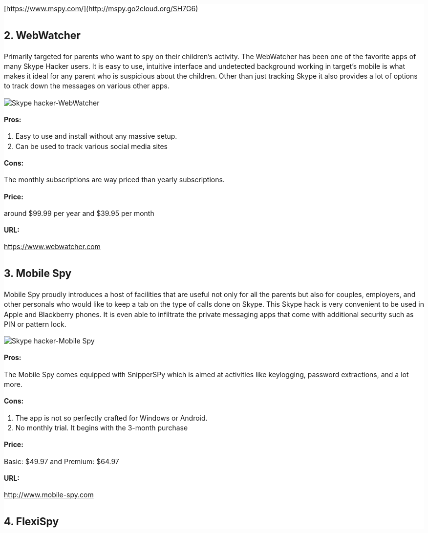 [https://www.mspy.com/](http://mspy.go2cloud.org/SH7G6)

## 2\. WebWatcher

Primarily targeted for parents who want to spy on their children’s activity. The WebWatcher has been one of the favorite apps of many Skype Hacker users. It is easy to use, intuitive interface and undetected background working in target’s mobile is what makes it ideal for any parent who is suspicious about the children. Other than just tracking Skype it also provides a lot of options to track down the messages on various other apps.

![Skype hacker-WebWatcher](https://images.wondershare.com/drfone/article/2017/10/15091533736388.jpg)

**Pros:**

1. Easy to use and install without any massive setup.
2. Can be used to track various social media sites

**Cons:**

The monthly subscriptions are way priced than yearly subscriptions.

**Price:**

around $99.99 per year and $39.95 per month

**URL:**

<https://www.webwatcher.com>

## 3\. Mobile Spy

Mobile Spy proudly introduces a host of facilities that are useful not only for all the parents but also for couples, employers, and other personals who would like to keep a tab on the type of calls done on Skype. This Skype hack is very convenient to be used in Apple and Blackberry phones. It is even able to infiltrate the private messaging apps that come with additional security such as PIN or pattern lock.

![Skype hacker-Mobile Spy](https://images.wondershare.com/drfone/article/2017/10/15091533902983.jpg)

**Pros:**

The Mobile Spy comes equipped with SnipperSPy which is aimed at activities like keylogging, password extractions, and a lot more.

**Cons:**

1. The app is not so perfectly crafted for Windows or Android.
2. No monthly trial. It begins with the 3-month purchase

**Price:**

Basic: $49.97 and Premium: $64.97

**URL:**

<http://www.mobile-spy.com>

## 4\. FlexiSpy
